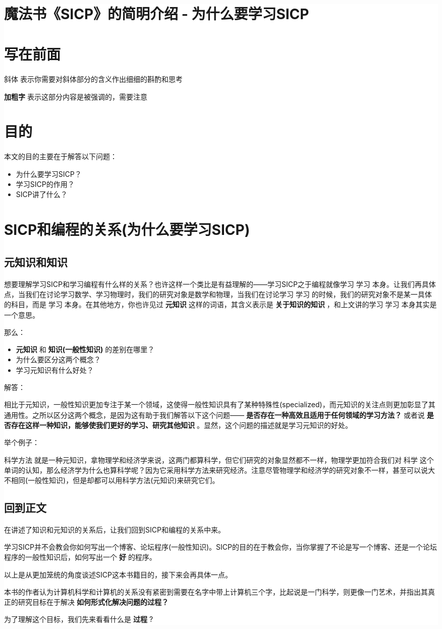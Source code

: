 # 魔法书《SICP》的简明介绍 - 为什么要学习SICP #

# 写在前面 #

斜体 表示你需要对斜体部分的含义作出细细的斟酌和思考

**加粗字** 表示这部分内容是被强调的，需要注意

# 目的 #

本文的目的主要在于解答以下问题：

* 为什么要学习SICP？
* 学习SICP的作用？
* SICP讲了什么？

# SICP和编程的关系(为什么要学习SICP) #

## 元知识和知识 ##

想要理解学习SICP和学习编程有什么样的关系？也许这样一个类比是有益理解的——学习SICP之于编程就像学习 学习 本身。让我们再具体点，当我们在讨论学习数学、学习物理时，我们的研究对象是数学和物理，当我们在讨论学习 学习 的时候，我们的研究对象不是某一具体的科目，而是 学习 本身。在其他地方，你也许见过 **元知识** 这样的词语，其含义表示是 **关于知识的知识** ，和上文讲的学习 学习 本身其实是一个意思。

那么：

* **元知识** 和 **知识(一般性知识)** 的差别在哪里？
* 为什么要区分这两个概念？
* 学习元知识有什么好处？

解答：

相比于元知识，一般性知识更加专注于某一个领域，这使得一般性知识具有了某种特殊性(specialized)，而元知识的关注点则更加彰显了其通用性。之所以区分这两个概念，是因为这有助于我们解答以下这个问题—— **是否存在一种高效且适用于任何领域的学习方法？** 或者说 **是否存在这样一种知识，能够使我们更好的学习、研究其他知识** 。显然，这个问题的描述就是学习元知识的好处。

举个例子：

科学方法 就是一种元知识，拿物理学和经济学来说，这两门都算科学，但它们研究的对象显然都不一样，物理学更加符合我们对 科学 这个单词的认知，那么经济学为什么也算科学呢？因为它采用科学方法来研究经济。注意尽管物理学和经济学的研究对象不一样，甚至可以说大不相同(一般性知识)，但是却都可以用科学方法(元知识)来研究它们。

## 回到正文 ##

在讲述了知识和元知识的关系后，让我们回到SICP和编程的关系中来。

学习SICP并不会教会你如何写出一个博客、论坛程序(一般性知识)。SICP的目的在于教会你，当你掌握了不论是写一个博客、还是一个论坛程序的一般性知识后，如何写出一个 **好** 的程序。

以上是从更加笼统的角度谈述SICP这本书籍目的，接下来会再具体一点。

本书的作者认为计算机科学和计算机的关系没有紧密到需要在名字中带上计算机三个字，比起说是一门科学，则更像一门艺术，并指出其真正的研究目标在于解决 **如何形式化解决问题的过程？**

为了理解这个目标，我们先来看看什么是 **过程** ?
